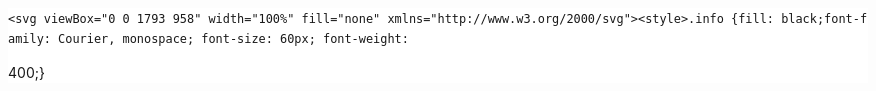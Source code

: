 	<svg viewBox="0 0 1793 958" width="100%" fill="none" xmlns="http://www.w3.org/2000/svg"><style>.info {fill: black;font-family: Courier, monospace; font-size: 60px; font-weight:
400;}</style><mask id="prefix__a" style="mask-type:alpha" maskUnits="userSpaceOnUse" x="0" y="0" ><path fill="url(#prefix__paint0_radial)" d="M0 0h1793v958H0z"/></mask><g mask="url(#prefix__a)"><path opacity=".3" fill="#F8FAF4" d="M0 0h1793v958H0z"/><mask id="prefix__b" style="mask-type:alpha" maskUnits="userSpaceOnUse" x="96" y="96" width="1601" height="766"><path fill="#C4C4C4" d="M96 96h1601v766H96z"/></mask><g mask="url(#prefix__b)"><path fill="#F8FAF4" d="M0 0h1793v958H0z"/></g><g style="mix-blend-mode:multiply" filter="url(#prefix__filter0_f)"><circle cx="649" cy="-335" r="669" fill="#B4F2DF"/></g><g style="mix-blend-mode:multiply" filter="url(#prefix__filter1_f)"><circle cx="1307" cy="1238" r="669" fill="#B4F2DF"/></g><path opacity=".8" d="M359.6 735h17.216v-1.696h-15.328v-20.8H359.6V735zm21.849 0h21.952v-1.696h-20.096v-9.12h18.496v-1.696h-18.496v-8.256h19.776v-1.728h-21.632V735zm37.499 0h2.144l12.032-22.496h-2.112l-10.944 20.512h-.032l-11.008-20.512h-2.112L418.948 735zm18.667 0h21.952v-1.696h-20.096v-9.12h18.496v-1.696h-18.496v-8.256h19.776v-1.728h-21.632V735zm27.068 0h17.216v-1.696h-15.328v-20.8h-1.888V735z" fill="#211D28"/><path d="M380.11 819.375c6.93 0 12.65-3.355 16.005-8.855h.055l.44 7.48h3.85v-21.395h-26.235v4.07h21.56c0 8.36-6.765 14.63-15.29 14.63-9.295 0-16.005-7.04-16.005-16.665 0-9.79 6.38-16.72 15.29-16.72 5.775 0 10.835 3.74 12.65 9.02l4.235-1.375c-2.31-6.82-9.13-11.715-16.83-11.715-11.55 0-19.91 8.745-19.91 20.79 0 11.99 8.47 20.735 20.185 20.735zm40.619-30.305c-3.52 0-6.49 2.145-8.03 5.5h-.055l-.385-4.345h-3.575V818h4.18v-15.29c0-6.05 2.805-9.735 7.26-9.735 3.025 0 5.06 2.09 5.5 5.995l3.63-1.21c-.55-5.555-3.795-8.69-8.525-8.69zm28.851 30.03c8.965 0 14.85-5.94 14.85-14.96 0-9.075-5.885-15.015-14.85-15.015-8.91 0-14.795 5.94-14.795 15.015 0 9.02 5.885 14.96 14.795 14.96zm0-3.795c-6.435 0-10.615-4.4-10.615-11.165 0-6.765 4.18-11.165 10.615-11.165 6.435 0 10.615 4.4 10.615 11.165 0 6.765-4.18 11.165-10.615 11.165zm32.54 3.795c4.84 0 8.305-1.87 10.67-5.225h.055l.385 4.125h3.795v-27.775h-4.18V805.9c0 5.665-4.015 9.57-9.57 9.57-4.4 0-7.205-3.025-7.205-7.755v-17.49h-4.235v17.93c0 6.875 3.905 10.945 10.285 10.945zm38.595-29.975c-4.84 0-8.305 1.87-10.67 5.225h-.055l-.385-4.125h-3.795V818h4.18v-15.675c0-5.665 4.015-9.57 9.57-9.57 4.4 0 7.205 3.025 7.205 7.755V818H531v-17.93c0-6.875-3.905-10.945-10.285-10.945zm31.831 29.975c4.62 0 8.47-2.2 10.835-5.885h.055l.385 4.785h3.685v-40.425h-4.235V794.9h-.055c-2.365-3.63-6.105-5.775-10.725-5.775-8.14 0-14.08 6.325-14.08 15.015 0 8.635 5.995 14.96 14.135 14.96zm.495-3.795c-5.995 0-10.45-4.785-10.45-11.165 0-6.325 4.4-11.165 10.45-11.165 5.995 0 10.395 4.84 10.395 11.165 0 6.27-4.4 11.165-10.395 11.165zM595.162 818h4.565v-17.38h16.665v-3.905h-16.665v-13.42h19.91v-4.07h-24.475V818zm31.646 0h4.18v-40.425h-4.18V818zm26.663 1.1c8.965 0 14.85-5.94 14.85-14.96 0-9.075-5.885-15.015-14.85-15.015-8.91 0-14.795 5.94-14.795 15.015 0 9.02 5.885 14.96 14.795 14.96zm0-3.795c-6.435 0-10.615-4.4-10.615-11.165 0-6.765 4.18-11.165 10.615-11.165 6.435 0 10.615 4.4 10.615 11.165 0 6.765-4.18 11.165-10.615 11.165zm36.225 3.795c8.965 0 14.85-5.94 14.85-14.96 0-9.075-5.885-15.015-14.85-15.015-8.91 0-14.795 5.94-14.795 15.015 0 9.02 5.885 14.96 14.795 14.96zm0-3.795c-6.435 0-10.615-4.4-10.615-11.165 0-6.765 4.18-11.165 10.615-11.165 6.435 0 10.615 4.4 10.615 11.165 0 6.765-4.18 11.165-10.615 11.165zm34.575-26.235c-3.52 0-6.49 2.145-8.03 5.5h-.055l-.385-4.345h-3.575V818h4.18v-15.29c0-6.05 2.805-9.735 7.26-9.735 3.025 0 5.06 2.09 5.5 5.995l3.63-1.21c-.55-5.555-3.795-8.69-8.525-8.69z" fill="#211D28"/><path opacity=".8" d="M161.208 735.8c6.496 0 10.784-2.688 10.784-6.848 0-3.264-2.56-5.088-8.48-6.016l-6.336-1.024c-4.032-.608-5.728-1.76-5.728-3.776 0-2.816 3.072-4.704 7.648-4.704 4.256 0 7.84 1.856 9.28 4.576l1.504-1.056c-1.632-3.136-5.824-5.248-10.784-5.248-5.664 0-9.536 2.528-9.536 6.528 0 3.072 2.176 4.64 7.264 5.44l6.432 1.056c4.8.768 6.848 2.144 6.848 4.416 0 2.912-3.488 4.928-8.832 4.928-6.112 0-10.976-2.752-12.032-6.88l-1.6.96c1.44 4.576 6.752 7.648 13.568 7.648zm15.897-.8h21.952v-1.696h-20.096v-9.12h18.496v-1.696h-18.496v-8.256h19.776v-1.728h-21.632V735zm25.628 0h2.016l3.072-5.664h16.16l3.104 5.664h1.984l-12.032-22.496h-2.208L202.733 735zm5.984-7.36l7.168-13.504h.064l7.168 13.504h-14.4zm30.777 7.36h1.888v-20.768h10.976v-1.728H228.55v1.728h10.944V735z" fill="#211D28"/><path fill-rule="evenodd" clip-rule="evenodd" d="M152 620.186h29.138V303.62h.988l183.717 316.566h33.583L583.637 303.62h.988v316.566h624.245V303.62h.49l183.72 316.566h33.58l184.21-316.566h.99v316.566H1641V273h-44.94l-185.69 319.036h-.5L1224.18 273H568.821L383.128 592.036h-.494L196.942 273H152v347.186zm1027.24-320.517H615.244v127.417H1179.24V299.669zm0 153.591H615.244v140.751h563.996V453.26z" fill="#3F374D"/><path stroke="#211D28" d="M95.5 95.5h1602v767H95.5zM96 186.5h1601"/>